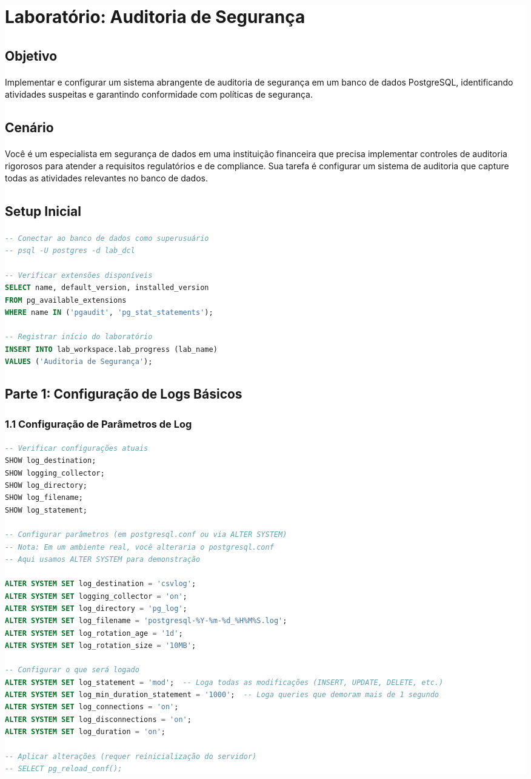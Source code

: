 # Laboratório: Auditoria de Segurança

## Objetivo
Implementar e configurar um sistema abrangente de auditoria de segurança em um banco de dados PostgreSQL, identificando atividades suspeitas e garantindo conformidade com políticas de segurança.

## Cenário
Você é um especialista em segurança de dados em uma instituição financeira que precisa implementar controles de auditoria rigorosos para atender a requisitos regulatórios e de compliance. Sua tarefa é configurar um sistema de auditoria que capture todas as atividades relevantes no banco de dados.

## Setup Inicial

```sql
-- Conectar ao banco de dados como superusuário
-- psql -U postgres -d lab_dcl

-- Verificar extensões disponíveis
SELECT name, default_version, installed_version
FROM pg_available_extensions
WHERE name IN ('pgaudit', 'pg_stat_statements');

-- Registrar início do laboratório
INSERT INTO lab_workspace.lab_progress (lab_name)
VALUES ('Auditoria de Segurança');
```

## Parte 1: Configuração de Logs Básicos

### 1.1 Configuração de Parâmetros de Log

```sql
-- Verificar configurações atuais
SHOW log_destination;
SHOW logging_collector;
SHOW log_directory;
SHOW log_filename;
SHOW log_statement;

-- Configurar parâmetros (em postgresql.conf ou via ALTER SYSTEM)
-- Nota: Em um ambiente real, você alteraria o postgresql.conf
-- Aqui usamos ALTER SYSTEM para demonstração

ALTER SYSTEM SET log_destination = 'csvlog';
ALTER SYSTEM SET logging_collector = 'on';
ALTER SYSTEM SET log_directory = 'pg_log';
ALTER SYSTEM SET log_filename = 'postgresql-%Y-%m-%d_%H%M%S.log';
ALTER SYSTEM SET log_rotation_age = '1d';
ALTER SYSTEM SET log_rotation_size = '10MB';

-- Configurar o que será logado
ALTER SYSTEM SET log_statement = 'mod';  -- Loga todas as modificações (INSERT, UPDATE, DELETE, etc.)
ALTER SYSTEM SET log_min_duration_statement = '1000';  -- Loga queries que demoram mais de 1 segundo
ALTER SYSTEM SET log_connections = 'on';
ALTER SYSTEM SET log_disconnections = 'on';
ALTER SYSTEM SET log_duration = 'on';

-- Aplicar alterações (requer reinicialização do servidor)
-- SELECT pg_reload_conf();
```
